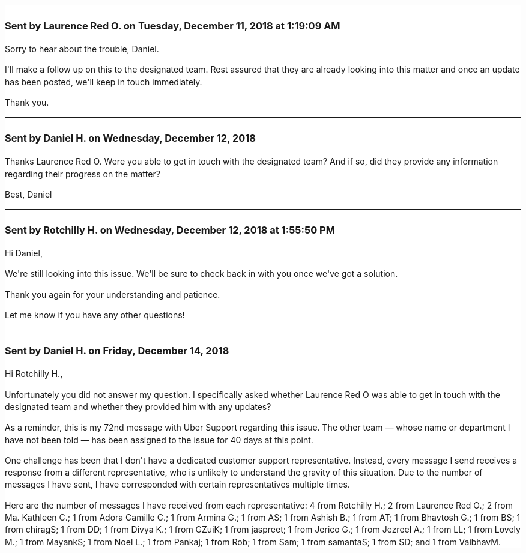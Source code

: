 ***

### Sent by Laurence Red O. on Tuesday, December 11, 2018 at 1:19:09 AM

Sorry to hear about the trouble, Daniel.

I'll make a follow up on this to the designated team. Rest assured that they are already looking into this matter and once an update has been posted, we'll keep in touch immediately.

Thank you.

***

### Sent by Daniel H. on Wednesday, December 12, 2018

Thanks Laurence Red O. Were you able to get in touch with the designated team? And if so, did they provide any information regarding their progress on the matter?

Best,
Daniel

***

### Sent by Rotchilly H. on Wednesday, December 12, 2018 at 1:55:50 PM

Hi Daniel,

We're still looking into this issue. We'll be sure to check back in with you once we've got a solution.

Thank you again for your understanding and patience.

Let me know if you have any other questions!

***

### Sent by Daniel H. on Friday, December 14, 2018

Hi Rotchilly H.,

Unfortunately you did not answer my question. I specifically asked whether Laurence Red O was able to get in touch with the designated team and whether they provided him with any updates?

As a reminder, this is my 72nd message with Uber Support regarding this issue. The other team — whose name or department I have not been told — has been assigned to the issue for 40 days at this point.

One challenge has been that I don't have a dedicated customer support representative. Instead, every message I send receives a response from a different representative, who is unlikely to understand the gravity of this situation. Due to the number of messages I have sent, I have corresponded with certain representatives multiple times.

Here are the number of messages I have received from each representative: 4 from Rotchilly H.; 2 from Laurence Red O.; 2 from Ma. Kathleen C.; 1 from Adora Camille C.; 1 from Armina G.; 1 from AS; 1 from Ashish B.; 1 from AT; 1 from Bhavtosh G.; 1 from BS; 1 from chiragS; 1 from DD; 1 from Divya K.; 1 from GZuiK; 1 from jaspreet; 1 from Jerico G.; 1 from Jezreel A.; 1 from LL; 1 from Lovely M.; 1 from MayankS; 1 from Noel L.; 1 from Pankaj; 1 from Rob; 1 from Sam; 1 from samantaS; 1 from SD; and 1 from VaibhavM.
